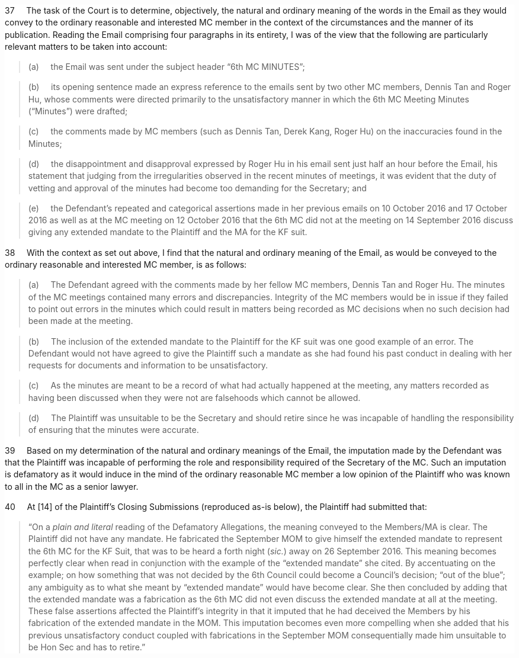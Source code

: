 37     The task of the Court is to determine, objectively, the natural and ordinary meaning of the words in the Email as they would convey to the ordinary reasonable and interested MC member in the context of the circumstances and the manner of its publication. Reading the Email comprising four paragraphs in its entirety, I was of the view that the following are particularly relevant matters to be taken into account:

> (a)     the Email was sent under the subject header “6th MC MINUTES”;

> (b)     its opening sentence made an express reference to the emails sent by two other MC members, Dennis Tan and Roger Hu, whose comments were directed primarily to the unsatisfactory manner in which the 6th MC Meeting Minutes (“Minutes”) were drafted;

> (c)     the comments made by MC members (such as Dennis Tan, Derek Kang, Roger Hu) on the inaccuracies found in the Minutes;

> (d)     the disappointment and disapproval expressed by Roger Hu in his email sent just half an hour before the Email, his statement that judging from the irregularities observed in the recent minutes of meetings, it was evident that the duty of vetting and approval of the minutes had become too demanding for the Secretary; and

> (e)     the Defendant’s repeated and categorical assertions made in her previous emails on 10 October 2016 and 17 October 2016 as well as at the MC meeting on 12 October 2016 that the 6th MC did not at the meeting on 14 September 2016 discuss giving any extended mandate to the Plaintiff and the MA for the KF suit.

38     With the context as set out above, I find that the natural and ordinary meaning of the Email, as would be conveyed to the ordinary reasonable and interested MC member, is as follows:

> (a)     The Defendant agreed with the comments made by her fellow MC members, Dennis Tan and Roger Hu. The minutes of the MC meetings contained many errors and discrepancies. Integrity of the MC members would be in issue if they failed to point out errors in the minutes which could result in matters being recorded as MC decisions when no such decision had been made at the meeting.

> (b)     The inclusion of the extended mandate to the Plaintiff for the KF suit was one good example of an error. The Defendant would not have agreed to give the Plaintiff such a mandate as she had found his past conduct in dealing with her requests for documents and information to be unsatisfactory.

> (c)     As the minutes are meant to be a record of what had actually happened at the meeting, any matters recorded as having been discussed when they were not are falsehoods which cannot be allowed.

> (d)     The Plaintiff was unsuitable to be the Secretary and should retire since he was incapable of handling the responsibility of ensuring that the minutes were accurate.

39     Based on my determination of the natural and ordinary meanings of the Email, the imputation made by the Defendant was that the Plaintiff was incapable of performing the role and responsibility required of the Secretary of the MC. Such an imputation is defamatory as it would induce in the mind of the ordinary reasonable MC member a low opinion of the Plaintiff who was known to all in the MC as a senior lawyer.

40     At \[14\] of the Plaintiff’s Closing Submissions (reproduced as-is below), the Plaintiff had submitted that:

> “On a _plain and literal_ reading of the Defamatory Allegations, the meaning conveyed to the Members/MA is clear. The Plaintiff did not have any mandate. He fabricated the September MOM to give himself the extended mandate to represent the 6th MC for the KF Suit, that was to be heard a forth night (_sic._) away on 26 September 2016. This meaning becomes perfectly clear when read in conjunction with the example of the “extended mandate” she cited. By accentuating on the example; on how something that was not decided by the 6th Council could become a Council’s decision; “out of the blue”; any ambiguity as to what she meant by “extended mandate” would have become clear. She then concluded by adding that the extended mandate was a fabrication as the 6th MC did not even discuss the extended mandate at all at the meeting. These false assertions affected the Plaintiff’s integrity in that it imputed that he had deceived the Members by his fabrication of the extended mandate in the MOM. This imputation becomes even more compelling when she added that his previous unsatisfactory conduct coupled with fabrications in the September MOM consequentially made him unsuitable to be Hon Sec and has to retire.”


[^1]: Defendant’s AEIC at \[6\].
[^2]: Plaintiff’s AEIC at \[11\]
[^3]: ABD-32, 34
[^4]: ABD-109
[^5]: ABD-110, 111
[^6]: ABD-112
[^7]: Both parties had agreed on the authenticity and content of the documents in the Agreed Bundle at the start of the trial.
[^8]: ABD-117
[^9]: ABD-118
[^10]: ABD-121
[^11]: ABD-118, 119
[^12]: ABD-98 to 103
[^13]: ABD-144 to 146
[^14]: ABD-152 to 164
[^15]: ABD-151
[^16]: ABD-171 to 183
[^17]: ABD-168, 169
[^18]: ABD-184
[^19]: ABD-186
[^20]: See ABD-187
[^21]: ABD-188
[^22]: ABD-189
[^23]: ABD-190
[^24]: ABD-191
[^25]: ABD-202, 203, 220
[^26]: ABD-345 to 354
[^27]: ABD-331
[^28]: ABD-375 to 380
[^29]: At paragraph 8 of the Statement of Claim.
[^30]: Paragraph 11 of Defence
[^31]: Paragraph 12 of Defence
[^32]: Paragraph 14 of Defence
[^33]: Gary Chan, _The Law of Torts in Singapore_ (Academy Publishing, 2016, 2nd Ed) at para 12.015.
[^34]: The entire email sent by the Defendant was collectively referred to as the “Defamatory Allegations” in paragraph 5 of the Statement of Claim.
[^35]: Paragraph 12(1) of Defence.
[^36]: ABD-203.
[^37]: See eg. Derek Kang’s email at ABD-121
[^38]: Transcript at pages 130 to 132
[^39]: Transcript at pages 15 to 19
[^40]: Defendant’s AEIC at \[46\]
[^41]: See in particular the email time-stamped 25 May 2016 at 10.38am at ABD-43 to 45.
[^42]: Plaintiff’s AEIC at \[11\], \[26\] and \[42(a)\]
[^43]: Transcript at page 23.
[^44]: Defendant’s AEIC at \[86\] to \[95\].
[^45]: ABD-99